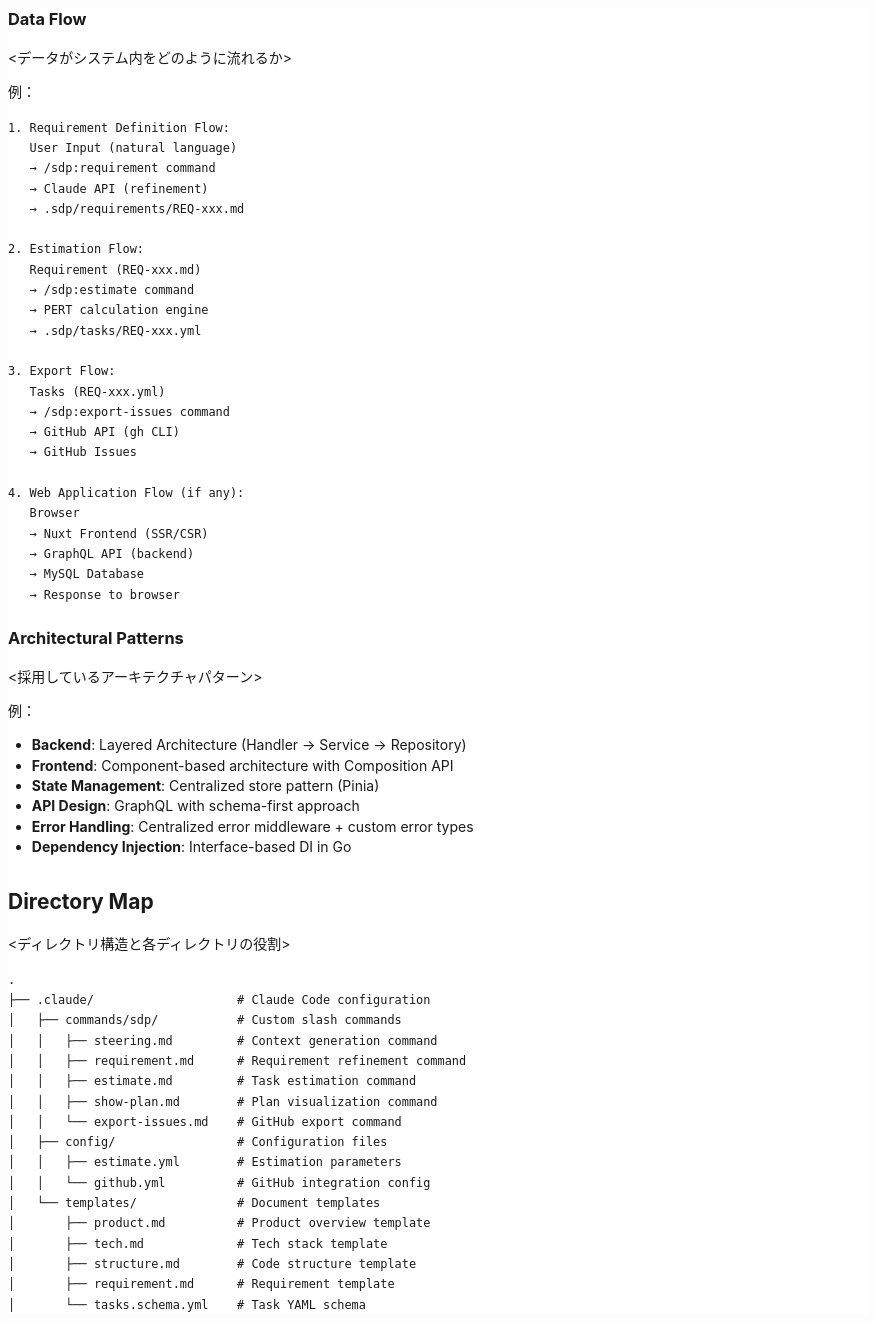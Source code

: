 ### Data Flow
<データがシステム内をどのように流れるか>

例：
```
1. Requirement Definition Flow:
   User Input (natural language)
   → /sdp:requirement command
   → Claude API (refinement)
   → .sdp/requirements/REQ-xxx.md

2. Estimation Flow:
   Requirement (REQ-xxx.md)
   → /sdp:estimate command
   → PERT calculation engine
   → .sdp/tasks/REQ-xxx.yml

3. Export Flow:
   Tasks (REQ-xxx.yml)
   → /sdp:export-issues command
   → GitHub API (gh CLI)
   → GitHub Issues

4. Web Application Flow (if any):
   Browser
   → Nuxt Frontend (SSR/CSR)
   → GraphQL API (backend)
   → MySQL Database
   → Response to browser
```

### Architectural Patterns
<採用しているアーキテクチャパターン>

例：
- **Backend**: Layered Architecture (Handler → Service → Repository)
- **Frontend**: Component-based architecture with Composition API
- **State Management**: Centralized store pattern (Pinia)
- **API Design**: GraphQL with schema-first approach
- **Error Handling**: Centralized error middleware + custom error types
- **Dependency Injection**: Interface-based DI in Go

## Directory Map

<ディレクトリ構造と各ディレクトリの役割>

```
.
├── .claude/                    # Claude Code configuration
│   ├── commands/sdp/           # Custom slash commands
│   │   ├── steering.md         # Context generation command
│   │   ├── requirement.md      # Requirement refinement command
│   │   ├── estimate.md         # Task estimation command
│   │   ├── show-plan.md        # Plan visualization command
│   │   └── export-issues.md    # GitHub export command
│   ├── config/                 # Configuration files
│   │   ├── estimate.yml        # Estimation parameters
│   │   └── github.yml          # GitHub integration config
│   └── templates/              # Document templates
│       ├── product.md          # Product overview template
│       ├── tech.md             # Tech stack template
│       ├── structure.md        # Code structure template
│       ├── requirement.md      # Requirement template
│       └── tasks.schema.yml    # Task YAML schema
```